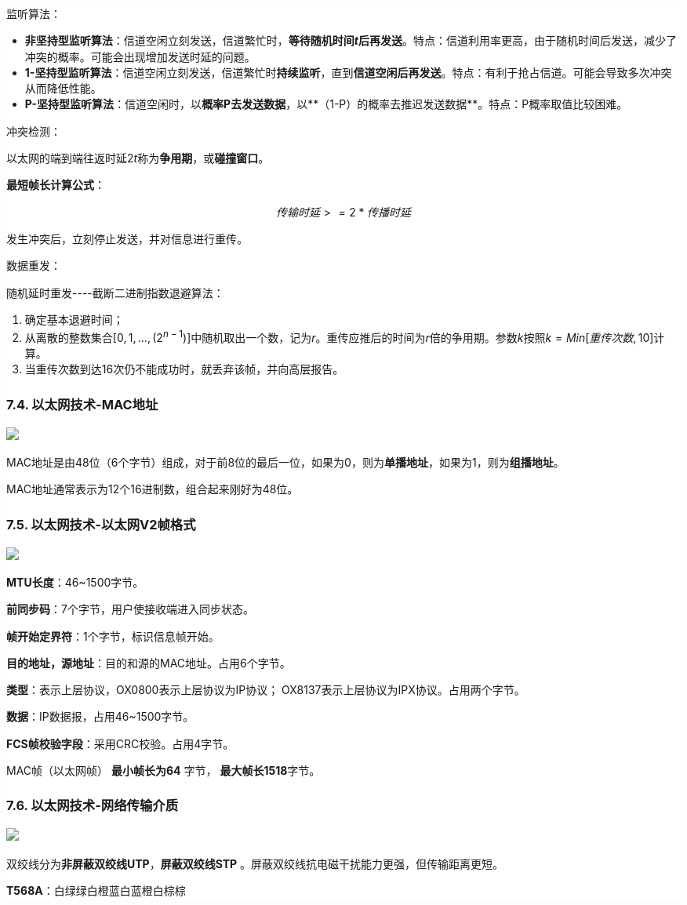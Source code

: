 监听算法：

- **非坚持型监听算法**：信道空闲立刻发送，信道繁忙时，**等待随机时间$t$后再发送**。特点：信道利用率更高，由于随机时间后发送，减少了冲突的概率。可能会出现增加发送时延的问题。
- **1-坚持型监听算法**：信道空闲立刻发送，信道繁忙时**持续监听**，直到**信道空闲后再发送**。特点：有利于抢占信道。可能会导致多次冲突从而降低性能。
- **P-坚持型监听算法**：信道空闲时，以**概率P去发送数据**，以**（1-P）的概率去推迟发送数据**。特点：P概率取值比较困难。

冲突检测：

以太网的端到端往返时延$2t$称为**争用期**，或**碰撞窗口**。

**最短帧长计算公式**：

$$传输时延>=2*传播时延$$

发生冲突后，立刻停止发送，并对信息进行重传。

数据重发：

随机延时重发----截断二进制指数退避算法：

1. 确定基本退避时间；
2. 从离散的整数集合$[0,1,...,(2^{n-1})]$中随机取出一个数，记为$r$。重传应推后的时间为$r$倍的争用期。参数$k$按照$k=Min[重传次数,10]$计算。
3. 当重传次数到达16次仍不能成功时，就丢弃该帧，并向高层报告。

### 7.4. 以太网技术-MAC地址

![](https://lgx_248920070.gitee.io/lgxblog/img/202209192325283.jpg)

MAC地址是由48位（6个字节）组成，对于前8位的最后一位，如果为0，则为**单播地址**，如果为1，则为**组播地址**。

MAC地址通常表示为12个16进制数，组合起来刚好为48位。

### 7.5. 以太网技术-以太网V2帧格式

![](https://lgx_248920070.gitee.io/lgxblog/img/202209192336489.jpg)

**MTU长度**：46~1500字节。

**前同步码**：7个字节，用户使接收端进入同步状态。

**帧开始定界符**：1个字节，标识信息帧开始。

**目的地址，源地址**：目的和源的MAC地址。占用6个字节。

**类型**：表示上层协议，OX0800表示上层协议为IP协议； OX8137表示上层协议为IPX协议。占用两个字节。

**数据**：IP数据报，占用46~1500字节。

**FCS帧校验字段**：采用CRC校验。占用4字节。

MAC帧（以太网帧） **最小帧长为64** 字节， **最大帧长1518**字节。

### 7.6. 以太网技术-网络传输介质

![](https://lgx_248920070.gitee.io/lgxblog/img/202209201651026.jpg)

双绞线分为**非屏蔽双绞线UTP**，**屏蔽双绞线STP** 。屏蔽双绞线抗电磁干扰能力更强，但传输距离更短。

**T568A**：白绿绿白橙蓝白蓝橙白棕棕
